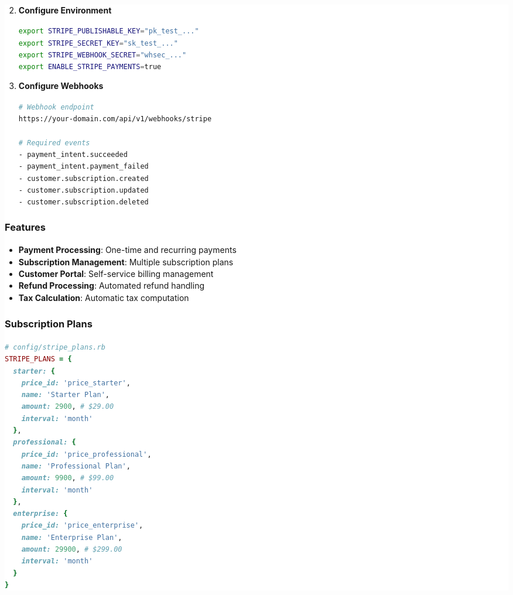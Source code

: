 2. **Configure Environment**
   ```bash
   export STRIPE_PUBLISHABLE_KEY="pk_test_..."
   export STRIPE_SECRET_KEY="sk_test_..."
   export STRIPE_WEBHOOK_SECRET="whsec_..."
   export ENABLE_STRIPE_PAYMENTS=true
   ```

3. **Configure Webhooks**
   ```bash
   # Webhook endpoint
   https://your-domain.com/api/v1/webhooks/stripe
   
   # Required events
   - payment_intent.succeeded
   - payment_intent.payment_failed
   - customer.subscription.created
   - customer.subscription.updated
   - customer.subscription.deleted
   ```

### Features

- **Payment Processing**: One-time and recurring payments
- **Subscription Management**: Multiple subscription plans
- **Customer Portal**: Self-service billing management
- **Refund Processing**: Automated refund handling
- **Tax Calculation**: Automatic tax computation

### Subscription Plans

```ruby
# config/stripe_plans.rb
STRIPE_PLANS = {
  starter: {
    price_id: 'price_starter',
    name: 'Starter Plan',
    amount: 2900, # $29.00
    interval: 'month'
  },
  professional: {
    price_id: 'price_professional',
    name: 'Professional Plan',
    amount: 9900, # $99.00
    interval: 'month'
  },
  enterprise: {
    price_id: 'price_enterprise',
    name: 'Enterprise Plan',
    amount: 29900, # $299.00
    interval: 'month'
  }
}
```
